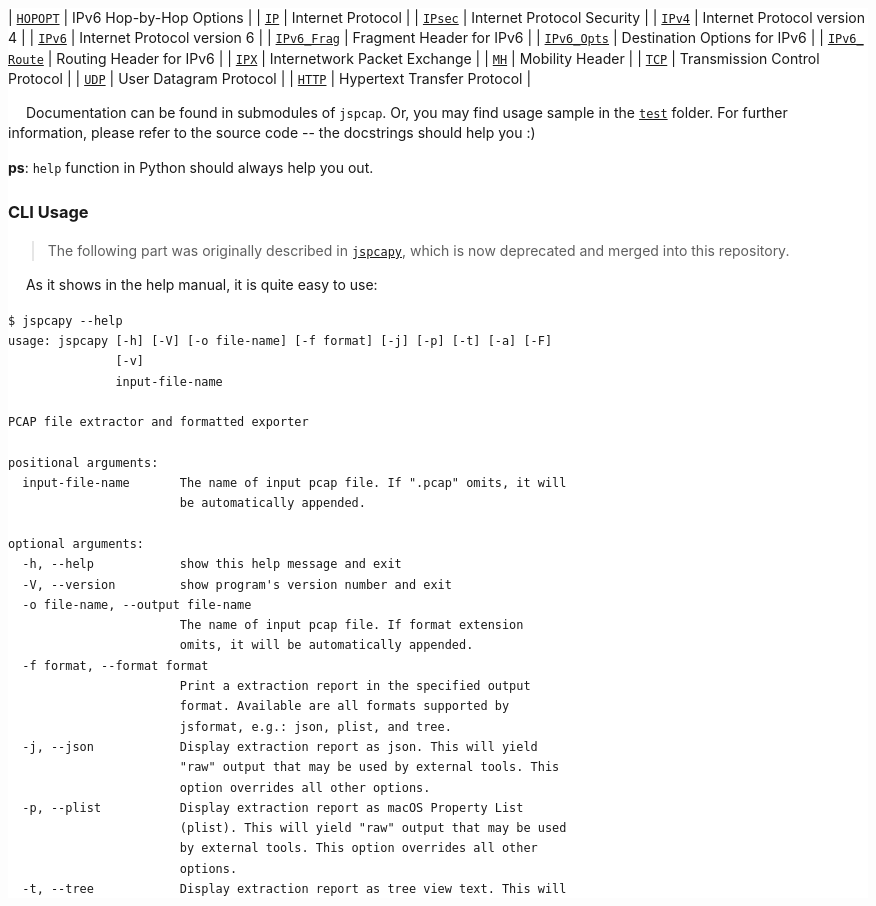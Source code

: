 | [`HOPOPT`](https://github.com/JarryShaw/jspcap/tree/master/src/protocols/internet#hopopt)         |       IPv6 Hop-by-Hop Options       |
| [`IP`](https://github.com/JarryShaw/jspcap/tree/master/src/protocols/internet#ip)                 |          Internet Protocol          |
| [`IPsec`](https://github.com/JarryShaw/jspcap/tree/master/src/protocols/internet#ipsec)           |     Internet Protocol Security      |
| [`IPv4`](https://github.com/JarryShaw/jspcap/tree/master/src/protocols/internet#ipv4)             |     Internet Protocol version 4     |
| [`IPv6`](https://github.com/JarryShaw/jspcap/tree/master/src/protocols/internet#ipv6)             |     Internet Protocol version 6     |
| [`IPv6_Frag`](https://github.com/JarryShaw/jspcap/tree/master/src/protocols/internet#ipv6_frag)   |      Fragment Header for IPv6       |
| [`IPv6_Opts`](https://github.com/JarryShaw/jspcap/tree/master/src/protocols/internet#ipv6_opts)   |    Destination Options for IPv6     |
| [`IPv6_Route`](https://github.com/JarryShaw/jspcap/tree/master/src/protocols/internet#ipv6_route) |       Routing Header for IPv6       |
| [`IPX`](https://github.com/JarryShaw/jspcap/tree/master/src/protocols/internet#ipx)               |    Internetwork Packet Exchange     |
| [`MH`](https://github.com/JarryShaw/jspcap/tree/master/src/protocols/internet#mh)                 |           Mobility Header           |
| [`TCP`](https://github.com/JarryShaw/jspcap/tree/master/src/protocols/transport#tcp)              |    Transmission Control Protocol    |
| [`UDP`](https://github.com/JarryShaw/jspcap/tree/master/src/protocols/transport#udp)              |       User Datagram Protocol        |
| [`HTTP`](https://github.com/JarryShaw/jspcap/tree/master/src/protocols/application#http)          |     Hypertext Transfer Protocol     |

&emsp; Documentation can be found in submodules of `jspcap`. Or, you may find usage sample in the [`test`](https://github.com/JarryShaw/jspcap/tree/master/test#test-samples) folder. For further information, please refer to the source code -- the docstrings should help you :)

__ps__: `help` function in Python should always help you out.

### CLI Usage

 > The following part was originally described in [`jspcapy`](https://github.com/JarryShaw/jspcapy), which is now deprecated and merged into this repository.

&emsp; As it shows in the help manual, it is quite easy to use:

```
$ jspcapy --help
usage: jspcapy [-h] [-V] [-o file-name] [-f format] [-j] [-p] [-t] [-a] [-F]
               [-v]
               input-file-name

PCAP file extractor and formatted exporter

positional arguments:
  input-file-name       The name of input pcap file. If ".pcap" omits, it will
                        be automatically appended.

optional arguments:
  -h, --help            show this help message and exit
  -V, --version         show program's version number and exit
  -o file-name, --output file-name
                        The name of input pcap file. If format extension
                        omits, it will be automatically appended.
  -f format, --format format
                        Print a extraction report in the specified output
                        format. Available are all formats supported by
                        jsformat, e.g.: json, plist, and tree.
  -j, --json            Display extraction report as json. This will yield
                        "raw" output that may be used by external tools. This
                        option overrides all other options.
  -p, --plist           Display extraction report as macOS Property List
                        (plist). This will yield "raw" output that may be used
                        by external tools. This option overrides all other
                        options.
  -t, --tree            Display extraction report as tree view text. This will
```